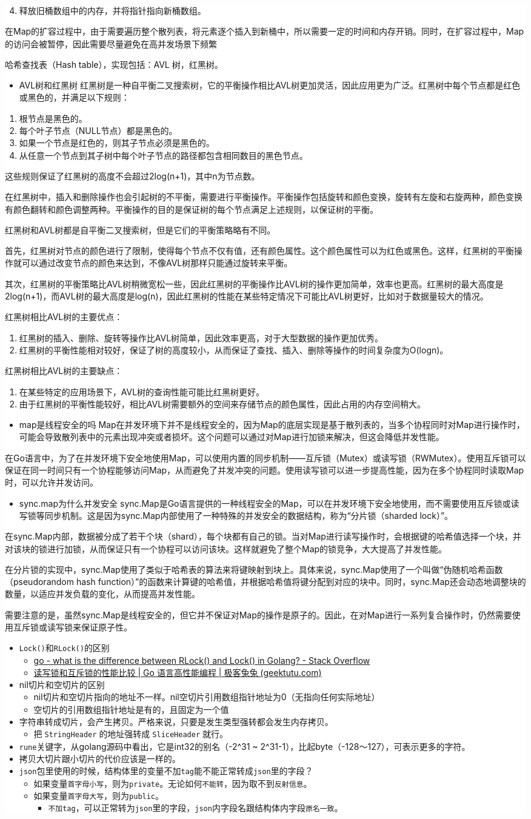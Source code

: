 4.  释放旧桶数组中的内存，并将指针指向新桶数组。
    

在Map的扩容过程中，由于需要遍历整个散列表，将元素逐个插入到新桶中，所以需要一定的时间和内存开销。同时，在扩容过程中，Map的访问会被暂停，因此需要尽量避免在高并发场景下频繁

哈希查找表（Hash table），实现包括：AVL 树，红黑树。

- AVL树和红黑树
红黑树是一种自平衡二叉搜索树，它的平衡操作相比AVL树更加灵活，因此应用更为广泛。红黑树中每个节点都是红色或黑色的，并满足以下规则：

1.  根节点是黑色的。
2.  每个叶子节点（NULL节点）都是黑色的。
3.  如果一个节点是红色的，则其子节点必须是黑色的。
4.  从任意一个节点到其子树中每个叶子节点的路径都包含相同数目的黑色节点。

这些规则保证了红黑树的高度不会超过2log(n+1)，其中n为节点数。

在红黑树中，插入和删除操作也会引起树的不平衡，需要进行平衡操作。平衡操作包括旋转和颜色变换，旋转有左旋和右旋两种，颜色变换有颜色翻转和颜色调整两种。平衡操作的目的是保证树的每个节点满足上述规则，以保证树的平衡。

红黑树和AVL树都是自平衡二叉搜索树，但是它们的平衡策略略有不同。

首先，红黑树对节点的颜色进行了限制，使得每个节点不仅有值，还有颜色属性。这个颜色属性可以为红色或黑色。这样，红黑树的平衡操作就可以通过改变节点的颜色来达到，不像AVL树那样只能通过旋转来平衡。

其次，红黑树的平衡策略比AVL树稍微宽松一些，因此红黑树的平衡操作比AVL树的操作更加简单，效率也更高。红黑树的最大高度是2log(n+1)，而AVL树的最大高度是log(n)，因此红黑树的性能在某些特定情况下可能比AVL树更好，比如对于数据量较大的情况。

红黑树相比AVL树的主要优点：

1.  红黑树的插入、删除、旋转等操作比AVL树简单，因此效率更高，对于大型数据的操作更加优秀。
2.  红黑树的平衡性能相对较好，保证了树的高度较小，从而保证了查找、插入、删除等操作的时间复杂度为O(logn)。

红黑树相比AVL树的主要缺点：

1.  在某些特定的应用场景下，AVL树的查询性能可能比红黑树更好。
2.  由于红黑树的平衡性能较好，相比AVL树需要额外的空间来存储节点的颜色属性，因此占用的内存空间稍大。

- map是线程安全的吗
Map在并发环境下并不是线程安全的，因为Map的底层实现是基于散列表的，当多个协程同时对Map进行操作时，可能会导致散列表中的元素出现冲突或者损坏。这个问题可以通过对Map进行加锁来解决，但这会降低并发性能。

在Go语言中，为了在并发环境下安全地使用Map，可以使用内置的同步机制——互斥锁（Mutex）或读写锁（RWMutex）。使用互斥锁可以保证在同一时间只有一个协程能够访问Map，从而避免了并发冲突的问题。使用读写锁可以进一步提高性能，因为在多个协程同时读取Map时，可以允许并发访问。

- sync.map为什么并发安全
sync.Map是Go语言提供的一种线程安全的Map，可以在并发环境下安全地使用，而不需要使用互斥锁或读写锁等同步机制。这是因为sync.Map内部使用了一种特殊的并发安全的数据结构，称为“分片锁（sharded lock）”。

在sync.Map内部，数据被分成了若干个块（shard），每个块都有自己的锁。当对Map进行读写操作时，会根据键的哈希值选择一个块，并对该块的锁进行加锁，从而保证只有一个协程可以访问该块。这样就避免了整个Map的锁竞争，大大提高了并发性能。

在分片锁的实现中，sync.Map使用了类似于哈希表的算法来将键映射到块上。具体来说，sync.Map使用了一个叫做“伪随机哈希函数（pseudorandom hash function）”的函数来计算键的哈希值，并根据哈希值将键分配到对应的块中。同时，sync.Map还会动态地调整块的数量，以适应并发负载的变化，从而提高并发性能。

需要注意的是，虽然sync.Map是线程安全的，但它并不保证对Map的操作是原子的。因此，在对Map进行一系列复合操作时，仍然需要使用互斥锁或读写锁来保证原子性。




- `Lock()`和`RLock()`的区别
	- [go - what is the difference between RLock() and Lock() in Golang? - Stack Overflow](https://stackoverflow.com/questions/53427824/what-is-the-difference-between-rlock-and-lock-in-golang)
	- [读写锁和互斥锁的性能比较 | Go 语言高性能编程 | 极客兔兔 (geektutu.com)](https://geektutu.com/post/hpg-mutex.html)
- nil切片和空切片的区别
	-  nil切片和空切片指向的地址不一样。nil空切片引用数组指针地址为0（无指向任何实际地址）
	-   空切片的引用数组指针地址是有的，且固定为一个值
- 字符串转成切片，会产生拷贝。严格来说，只要是发生类型强转都会发生内存拷贝。
	- 把 `StringHeader` 的地址强转成 `SliceHeader` 就行。
-  `rune`关键字，从golang源码中看出，它是int32的别名（-2^31 ~ 2^31-1），比起byte（-128～127），可表示更多的字符。
- 拷贝大切片跟小切片的代价应该是一样的。
- `json`包里使用的时候，结构体里的变量不加`tag`能不能正常转成`json`里的字段？
	-    如果变量`首字母小写`，则为`private`。无论如何`不能转`，因为取不到`反射信息`。
	-   如果变量`首字母大写`，则为`public`。
		-   `不加tag`，可以正常转为`json`里的字段，`json`内字段名跟结构体内字段`原名一致`。